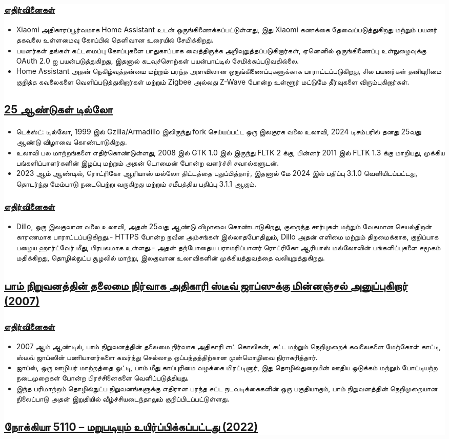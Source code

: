 ### [எதிர்வினைகள்](https://news.ycombinator.com/item?id=42432151)

- Xiaomi அதிகாரப்பூர்வமாக Home Assistant உடன் ஒருங்கிணைக்கப்பட்டுள்ளது, இது Xiaomi கணக்கை தேவைப்படுத்துகிறது மற்றும் பயனர் தகவலை உள்ளமைவு கோப்பில் தெளிவான உரையில் சேமிக்கிறது.
- பயனர்கள் தங்கள் கட்டமைப்பு கோப்புகளை பாதுகாப்பாக வைத்திருக்க அறிவுறுத்தப்படுகிறார்கள், ஏனெனில் ஒருங்கிணைப்பு உள்நுழைவுக்கு OAuth 2.0 ஐ பயன்படுத்துகிறது, இதனால் கடவுச்சொற்கள் பயன்பாட்டில் சேமிக்கப்படுவதில்லை.
- Home Assistant அதன் நெகிழ்வுத்தன்மை மற்றும் பரந்த அளவிலான ஒருங்கிணைப்புகளுக்காக பாராட்டப்படுகிறது, சில பயனர்கள் தனியுரிமை குறித்த கவலைகளை வெளிப்படுத்துகிறார்கள் மற்றும் Zigbee அல்லது Z-Wave போன்ற உள்ளூர் மட்டுமே தீர்வுகளை விரும்புகிறார்கள்.

## [25 ஆண்டுகள் டில்லோ](https://dillo-browser.github.io/25-years/)

- டெக்ஸ்ட்: டில்லோ, 1999 இல் Gzilla/Armadillo இலிருந்து fork செய்யப்பட்ட ஒரு இலகுரக வலை உலாவி, 2024 டிசம்பரில் தனது 25வது ஆண்டு விழாவை கொண்டாடுகிறது.
- உலாவி பல மாற்றங்களை எதிர்கொண்டுள்ளது, 2008 இல் GTK 1.0 இல் இருந்து FLTK 2 க்கு, பின்னர் 2011 இல் FLTK 1.3 க்கு மாறியது, முக்கிய பங்களிப்பாளர்களின் இழப்பு மற்றும் அதன் டொமைன் போன்ற வளர்ச்சி சவால்களுடன்.
- 2023 ஆம் ஆண்டில், ரொட்ரிகோ ஆரியாஸ் மல்லோ திட்டத்தை புதுப்பித்தார், இதனால் மே 2024 இல் பதிப்பு 3.1.0 வெளியிடப்பட்டது, தொடர்ந்து மேம்பாடு நடைபெற்று வருகிறது மற்றும் சமீபத்திய பதிப்பு 3.1.1 ஆகும்.

### [எதிர்வினைகள்](https://news.ycombinator.com/item?id=42426589)

- Dillo, ஒரு இலகுவான வலை உலாவி, அதன் 25வது ஆண்டு விழாவை கொண்டாடுகிறது, குறைந்த சார்புகள் மற்றும் வேகமான செயல்திறன் காரணமாக பாராட்டப்படுகிறது.- HTTPS போன்ற நவீன அம்சங்கள் இல்லாதபோதிலும், Dillo அதன் எளிமை மற்றும் திறமைக்காக, குறிப்பாக பழைய ஹார்ட்வேர் மீது, பிரபலமாக உள்ளது.- அதன் தற்போதைய பராமரிப்பாளர் ரொட்ரிகோ ஆரியாஸ் மல்லோவின் பங்களிப்புகளை சமூகம் மதிக்கிறது, தொழில்நுட்ப சூழலில் மாற்று, இலகுவான உலாவிகளின் முக்கியத்துவத்தை வலியுறுத்துகிறது.

## [பாம் நிறுவனத்தின் தலைமை நிர்வாக அதிகாரி ஸ்டீவ் ஜாப்ஸுக்கு மின்னஞ்சல் அனுப்புகிறார் (2007)](https://twitter.com/TechEmails/status/1868368310024462791)

### [எதிர்வினைகள்](https://news.ycombinator.com/item?id=42425348)

- 2007 ஆம் ஆண்டில், பாம் நிறுவனத்தின் தலைமை நிர்வாக அதிகாரி எட் கொலிகன், சட்ட மற்றும் நெறிமுறைக் கவலைகளை மேற்கோள் காட்டி, ஸ்டீவ் ஜாப்ஸின் பணியாளர்களை கவர்ந்து செல்லாத ஒப்பந்தத்திற்கான முன்மொழிவை நிராகரித்தார்.
- ஜாப்ஸ், ஒரு ஊழியர் மாற்றத்தை ஒட்டி, பாம் மீது காப்புரிமை வழக்கை மிரட்டினார், இது தொழில்துறையின் ஊதிய ஒடுக்கம் மற்றும் போட்டியற்ற நடைமுறைகள் போன்ற பிரச்சினைகளை வெளிப்படுத்தியது.
- இந்த பரிமாற்றம் தொழில்நுட்ப நிறுவனங்களுக்கு எதிரான பரந்த சட்ட நடவடிக்கைகளின் ஒரு பகுதியாகும், பாம் நிறுவனத்தின் நெறிமுறையான நிலைப்பாடு அதன் இறுதியில் வீழ்ச்சியடைந்தாலும் குறிப்பிடப்பட்டுள்ளது.

## [நோக்கியா 5110 – மறுபடியும் உயிர்ப்பிக்கப்பட்டது (2022)](https://opsbros.com/nokia-5110-back-from-the-dead/)
